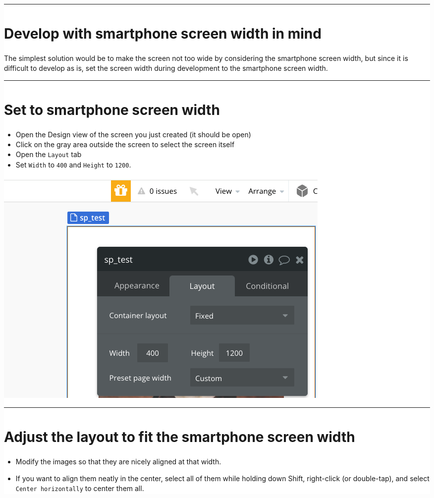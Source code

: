 
---

# Develop with smartphone screen width in mind

The simplest solution would be to make the screen not too wide by considering the smartphone screen width, but since it is difficult to develop as is, set the screen width during development to the smartphone screen width.

---

# Set to smartphone screen width

- Open the Design view of the screen you just created (it should be open)
- Click on the gray area outside the screen to select the screen itself
- Open the `Layout` tab
- Set `Width` to `400` and `Height` to `1200`.

![bg right w:600px](images/2024-11-20-08-38-58.png)

---

# Adjust the layout to fit the smartphone screen width

- Modify the images so that they are nicely aligned at that width.

- If you want to align them neatly in the center, select all of them while holding down Shift, right-click (or double-tap), and select `Center horizontally` to center them all.
